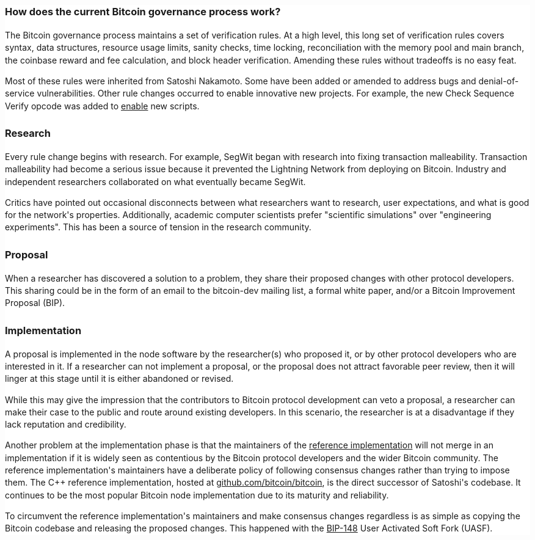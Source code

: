 ### How does the current Bitcoin governance process work?

The Bitcoin governance process maintains a set of verification rules. At a high level, this long set of verification rules covers syntax, data structures, resource usage limits, sanity checks, time locking, reconciliation with the memory pool and main branch, the coinbase reward and fee calculation, and block header verification. Amending these rules without tradeoffs is no easy feat.

Most of these rules were inherited from Satoshi Nakamoto. Some have been added or amended to address bugs and denial-of-service vulnerabilities. Other rule changes occurred to enable innovative new projects. For example, the new Check Sequence Verify opcode was added to [enable](https://github.com/bitcoin/bips/blob/master/bip-0112.mediawiki) new scripts.

### Research

Every rule change begins with research. For example, SegWit began with research into fixing transaction malleability. Transaction malleability had become a serious issue because it prevented the Lightning Network from deploying on Bitcoin. Industry and independent researchers collaborated on what eventually became SegWit.

Critics have pointed out occasional disconnects between what researchers want to research, user expectations, and what is good for the network's properties. Additionally, academic computer scientists prefer "scientific simulations" over "engineering experiments". This has been a source of tension in the research community.

### Proposal

When a researcher has discovered a solution to a problem, they share their proposed changes with other protocol developers. This sharing could be in the form of an email to the bitcoin-dev mailing list, a formal white paper, and/or a Bitcoin Improvement Proposal (BIP).

### Implementation

A proposal is implemented in the node software by the researcher(s) who proposed it, or by other protocol developers who are interested in it. If a researcher can not implement a proposal, or the proposal does not attract favorable peer review, then it will linger at this stage until it is either abandoned or revised.

While this may give the impression that the contributors to Bitcoin protocol development can veto a proposal, a researcher can make their case to the public and route around existing developers. In this scenario, the researcher is at a disadvantage if they lack reputation and credibility.

Another problem at the implementation phase is that the maintainers of the [reference implementation](https://github.com/bitcoin/bitcoin) will not merge in an implementation if it is widely seen as contentious by the Bitcoin protocol developers and the wider Bitcoin community. The reference implementation's maintainers have a deliberate policy of following consensus changes rather than trying to impose them. The C++ reference implementation, hosted at [github.com/bitcoin/bitcoin](https://github.com/PierreRochard/bitcoin-investment-theses/blob/governance/github.com/bitcoin/bitcoin), is the direct successor of Satoshi's codebase. It continues to be the most popular Bitcoin node implementation due to its maturity and reliability.

To circumvent the reference implementation's maintainers and make consensus changes regardless is as simple as copying the Bitcoin codebase and releasing the proposed changes. This happened with the [BIP-148](https://github.com/bitcoin/bips/blob/master/bip-0148.mediawiki) User Activated Soft Fork (UASF).
